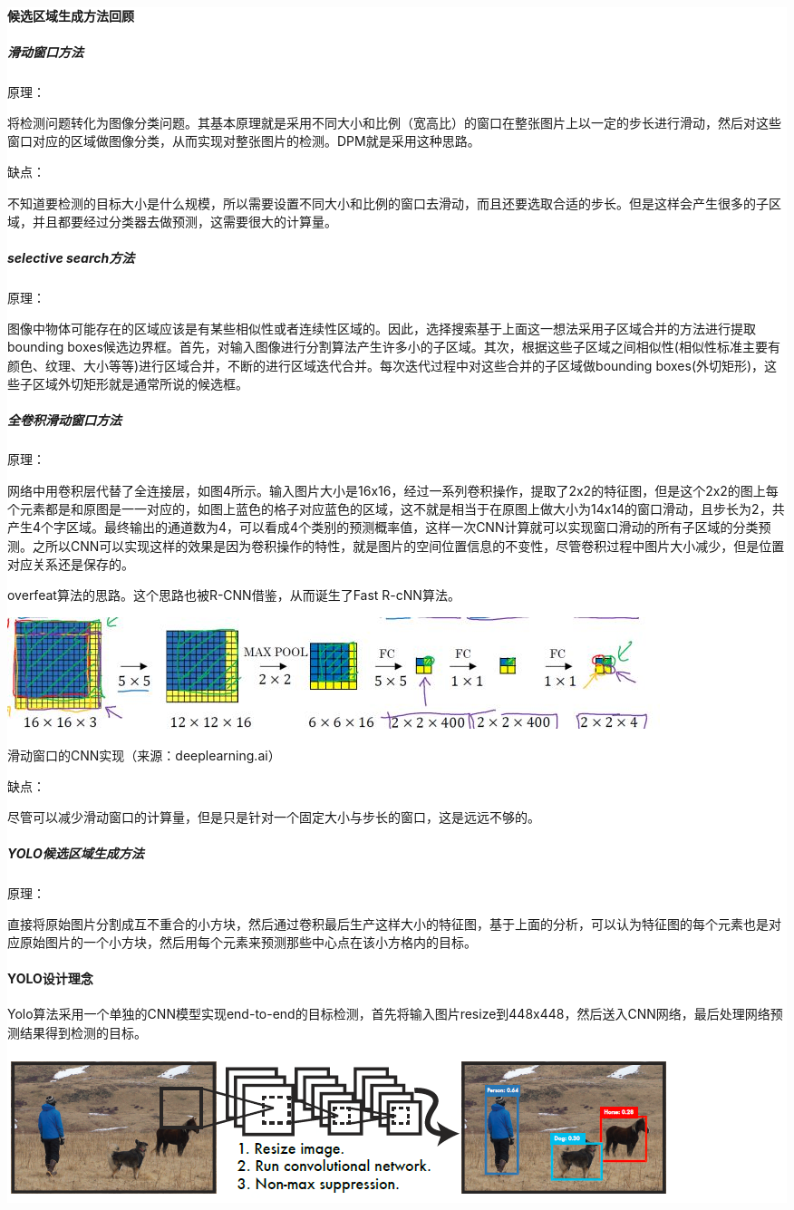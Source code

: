 #### 候选区域生成方法回顾

##### 滑动窗口方法

原理：

将检测问题转化为图像分类问题。其基本原理就是采用不同大小和比例（宽高比）的窗口在整张图片上以一定的步长进行滑动，然后对这些窗口对应的区域做图像分类，从而实现对整张图片的检测。DPM就是采用这种思路。

缺点：

不知道要检测的目标大小是什么规模，所以需要设置不同大小和比例的窗口去滑动，而且还要选取合适的步长。但是这样会产生很多的子区域，并且都要经过分类器去做预测，这需要很大的计算量。

##### selective search方法

原理：

图像中物体可能存在的区域应该是有某些相似性或者连续性区域的。因此，选择搜索基于上面这一想法采用子区域合并的方法进行提取bounding boxes候选边界框。首先，对输入图像进行分割算法产生许多小的子区域。其次，根据这些子区域之间相似性(相似性标准主要有颜色、纹理、大小等等)进行区域合并，不断的进行区域迭代合并。每次迭代过程中对这些合并的子区域做bounding boxes(外切矩形)，这些子区域外切矩形就是通常所说的候选框。

##### 全卷积滑动窗口方法

原理：

网络中用卷积层代替了全连接层，如图4所示。输入图片大小是16x16，经过一系列卷积操作，提取了2x2的特征图，但是这个2x2的图上每个元素都是和原图是一一对应的，如图上蓝色的格子对应蓝色的区域，这不就是相当于在原图上做大小为14x14的窗口滑动，且步长为2，共产生4个字区域。最终输出的通道数为4，可以看成4个类别的预测概率值，这样一次CNN计算就可以实现窗口滑动的所有子区域的分类预测。之所以CNN可以实现这样的效果是因为卷积操作的特性，就是图片的空间位置信息的不变性，尽管卷积过程中图片大小减少，但是位置对应关系还是保存的。

overfeat算法的思路。这个思路也被R-CNN借鉴，从而诞生了Fast R-cNN算法。



![img](imgs/v2-657d39aaeb56bf586cb18f733244c8e6_hd.jpg)

滑动窗口的CNN实现（来源：deeplearning.ai）

缺点：

尽管可以减少滑动窗口的计算量，但是只是针对一个固定大小与步长的窗口，这是远远不够的。

##### YOLO候选区域生成方法

原理：

直接将原始图片分割成互不重合的小方块，然后通过卷积最后生产这样大小的特征图，基于上面的分析，可以认为特征图的每个元素也是对应原始图片的一个小方块，然后用每个元素来预测那些中心点在该小方格内的目标。

#### YOLO设计理念

Yolo算法采用一个单独的CNN模型实现end-to-end的目标检测，首先将输入图片resize到448x448，然后送入CNN网络，最后处理网络预测结果得到检测的目标。

![1539651353542](imgs/1539651353542.png)
